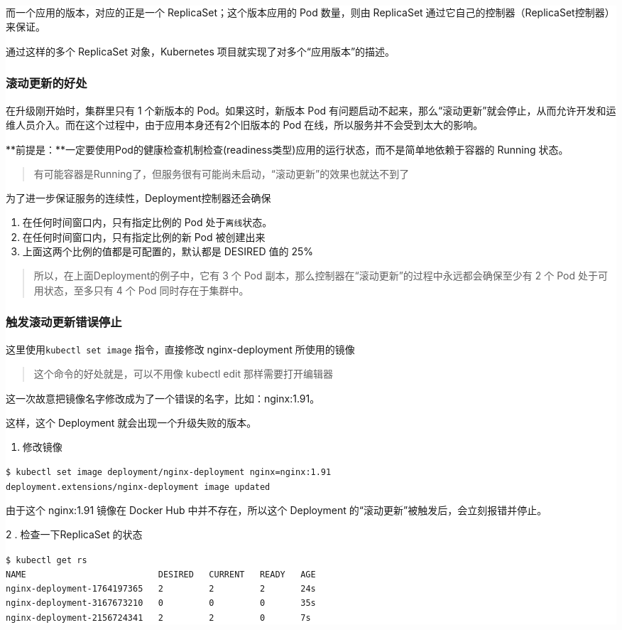 而一个应用的版本，对应的正是一个 ReplicaSet；这个版本应用的 Pod 数量，则由 ReplicaSet 通过它自己的控制器（ReplicaSet控制器）来保证。



通过这样的多个 ReplicaSet 对象，Kubernetes 项目就实现了对多个“应用版本”的描述。



### 滚动更新的好处

在升级刚开始时，集群里只有 1 个新版本的 Pod。如果这时，新版本 Pod 有问题启动不起来，那么“滚动更新”就会停止，从而允许开发和运维人员介入。而在这个过程中，由于应用本身还有2个旧版本的 Pod 在线，所以服务并不会受到太大的影响。



**前提是：**一定要使用Pod的健康检查机制检查(readiness类型)应用的运行状态，而不是简单地依赖于容器的 Running 状态。

> 有可能容器是Running了，但服务很有可能尚未启动，“滚动更新”的效果也就达不到了



为了进一步保证服务的连续性，Deployment控制器还会确保

1. 在任何时间窗口内，只有指定比例的 Pod 处于`离线`状态。
2. 在任何时间窗口内，只有指定比例的新 Pod 被创建出来
3. 上面这两个比例的值都是可配置的，默认都是 DESIRED 值的 25%

> 所以，在上面Deployment的例子中，它有 3 个 Pod 副本，那么控制器在“滚动更新”的过程中永远都会确保至少有 2 个 Pod 处于可用状态，至多只有 4 个 Pod 同时存在于集群中。



### 触发滚动更新错误停止

这里使用`kubectl set image` 指令，直接修改 nginx-deployment 所使用的镜像

> 这个命令的好处就是，可以不用像 kubectl edit 那样需要打开编辑器



这一次故意把镜像名字修改成为了一个错误的名字，比如：nginx:1.91。

这样，这个 Deployment 就会出现一个升级失败的版本。



1. 修改镜像

```bash
$ kubectl set image deployment/nginx-deployment nginx=nginx:1.91
deployment.extensions/nginx-deployment image updated
```

由于这个 nginx:1.91 镜像在 Docker Hub 中并不存在，所以这个 Deployment 的“滚动更新”被触发后，会立刻报错并停止。



2 . 检查一下ReplicaSet 的状态

```bash
$ kubectl get rs
NAME                          DESIRED   CURRENT   READY   AGE
nginx-deployment-1764197365   2         2         2       24s
nginx-deployment-3167673210   0         0         0       35s
nginx-deployment-2156724341   2         2         0       7s
```
